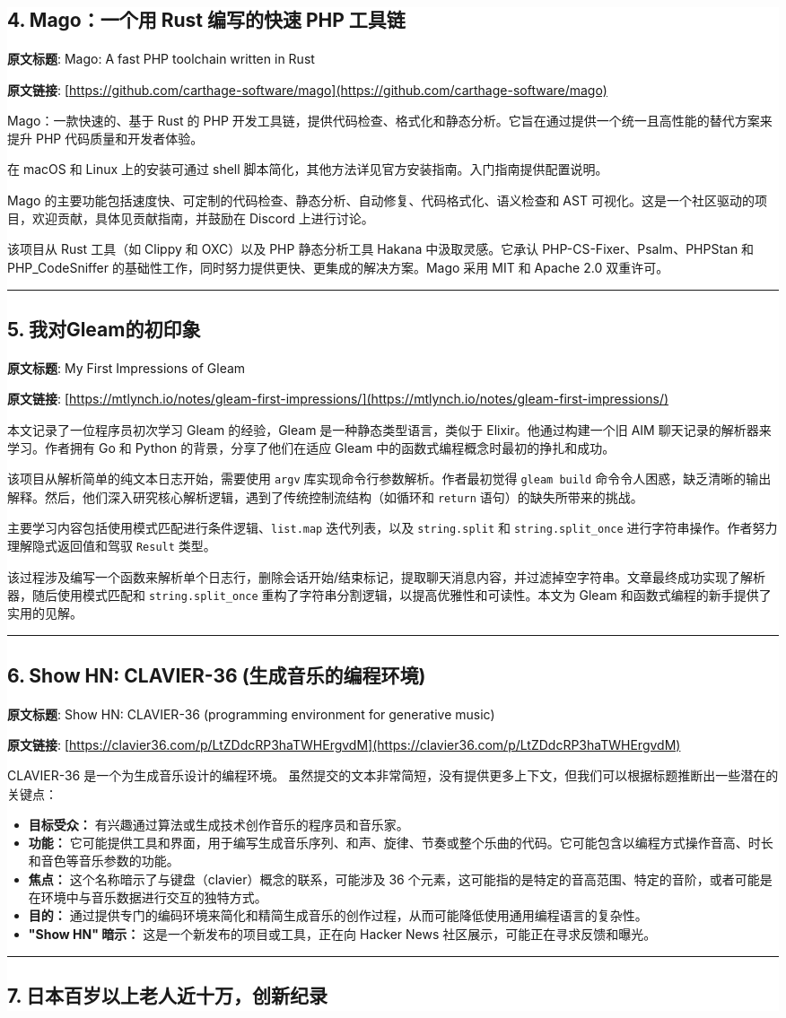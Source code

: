 ## 4. Mago：一个用 Rust 编写的快速 PHP 工具链

**原文标题**: Mago: A fast PHP toolchain written in Rust

**原文链接**: [https://github.com/carthage-software/mago](https://github.com/carthage-software/mago)

Mago：一款快速的、基于 Rust 的 PHP 开发工具链，提供代码检查、格式化和静态分析。它旨在通过提供一个统一且高性能的替代方案来提升 PHP 代码质量和开发者体验。

在 macOS 和 Linux 上的安装可通过 shell 脚本简化，其他方法详见官方安装指南。入门指南提供配置说明。

Mago 的主要功能包括速度快、可定制的代码检查、静态分析、自动修复、代码格式化、语义检查和 AST 可视化。这是一个社区驱动的项目，欢迎贡献，具体见贡献指南，并鼓励在 Discord 上进行讨论。

该项目从 Rust 工具（如 Clippy 和 OXC）以及 PHP 静态分析工具 Hakana 中汲取灵感。它承认 PHP-CS-Fixer、Psalm、PHPStan 和 PHP_CodeSniffer 的基础性工作，同时努力提供更快、更集成的解决方案。Mago 采用 MIT 和 Apache 2.0 双重许可。

---

## 5. 我对Gleam的初印象

**原文标题**: My First Impressions of Gleam

**原文链接**: [https://mtlynch.io/notes/gleam-first-impressions/](https://mtlynch.io/notes/gleam-first-impressions/)

本文记录了一位程序员初次学习 Gleam 的经验，Gleam 是一种静态类型语言，类似于 Elixir。他通过构建一个旧 AIM 聊天记录的解析器来学习。作者拥有 Go 和 Python 的背景，分享了他们在适应 Gleam 中的函数式编程概念时最初的挣扎和成功。

该项目从解析简单的纯文本日志开始，需要使用 `argv` 库实现命令行参数解析。作者最初觉得 `gleam build` 命令令人困惑，缺乏清晰的输出解释。然后，他们深入研究核心解析逻辑，遇到了传统控制流结构（如循环和 `return` 语句）的缺失所带来的挑战。

主要学习内容包括使用模式匹配进行条件逻辑、`list.map` 迭代列表，以及 `string.split` 和 `string.split_once` 进行字符串操作。作者努力理解隐式返回值和驾驭 `Result` 类型。

该过程涉及编写一个函数来解析单个日志行，删除会话开始/结束标记，提取聊天消息内容，并过滤掉空字符串。文章最终成功实现了解析器，随后使用模式匹配和 `string.split_once` 重构了字符串分割逻辑，以提高优雅性和可读性。本文为 Gleam 和函数式编程的新手提供了实用的见解。

---

## 6. Show HN: CLAVIER-36 (生成音乐的编程环境)

**原文标题**: Show HN: CLAVIER-36 (programming environment for generative music)

**原文链接**: [https://clavier36.com/p/LtZDdcRP3haTWHErgvdM](https://clavier36.com/p/LtZDdcRP3haTWHErgvdM)

CLAVIER-36 是一个为生成音乐设计的编程环境。 虽然提交的文本非常简短，没有提供更多上下文，但我们可以根据标题推断出一些潜在的关键点：

*   **目标受众：** 有兴趣通过算法或生成技术创作音乐的程序员和音乐家。
*   **功能：** 它可能提供工具和界面，用于编写生成音乐序列、和声、旋律、节奏或整个乐曲的代码。它可能包含以编程方式操作音高、时长和音色等音乐参数的功能。
*   **焦点：** 这个名称暗示了与键盘（clavier）概念的联系，可能涉及 36 个元素，这可能指的是特定的音高范围、特定的音阶，或者可能是在环境中与音乐数据进行交互的独特方式。
*   **目的：** 通过提供专门的编码环境来简化和精简生成音乐的创作过程，从而可能降低使用通用编程语言的复杂性。
*   **"Show HN" 暗示：** 这是一个新发布的项目或工具，正在向 Hacker News 社区展示，可能正在寻求反馈和曝光。

---

## 7. 日本百岁以上老人近十万，创新纪录
